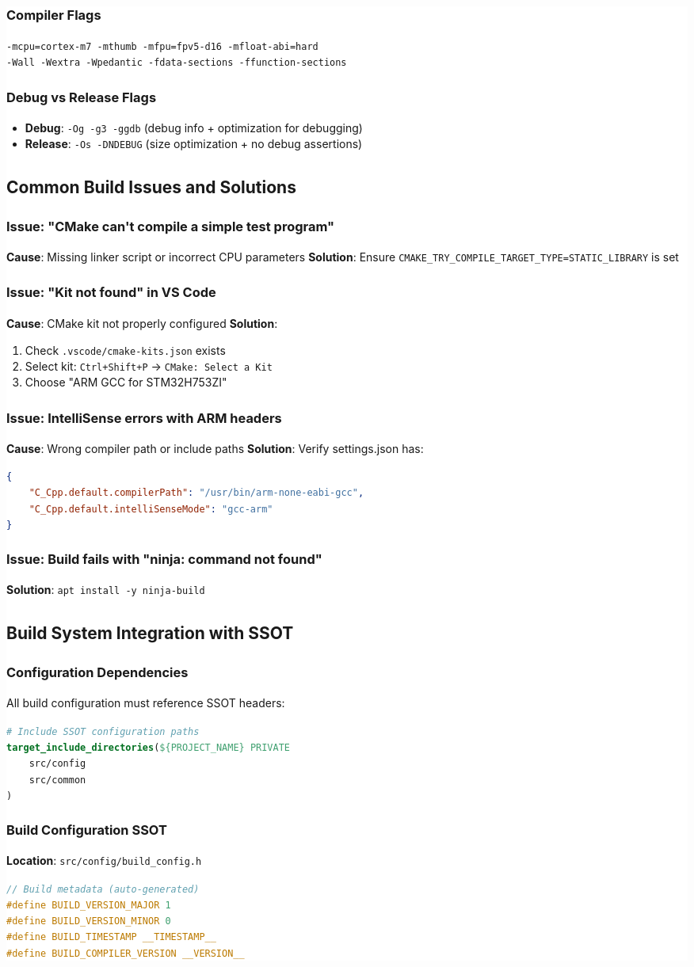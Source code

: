### Compiler Flags
```
-mcpu=cortex-m7 -mthumb -mfpu=fpv5-d16 -mfloat-abi=hard
-Wall -Wextra -Wpedantic -fdata-sections -ffunction-sections
```

### Debug vs Release Flags
- **Debug**: `-Og -g3 -ggdb` (debug info + optimization for debugging)
- **Release**: `-Os -DNDEBUG` (size optimization + no debug assertions)

## Common Build Issues and Solutions

### Issue: "CMake can't compile a simple test program"
**Cause**: Missing linker script or incorrect CPU parameters
**Solution**: Ensure `CMAKE_TRY_COMPILE_TARGET_TYPE=STATIC_LIBRARY` is set

### Issue: "Kit not found" in VS Code
**Cause**: CMake kit not properly configured
**Solution**: 
1. Check `.vscode/cmake-kits.json` exists
2. Select kit: `Ctrl+Shift+P` → `CMake: Select a Kit`
3. Choose "ARM GCC for STM32H753ZI"

### Issue: IntelliSense errors with ARM headers
**Cause**: Wrong compiler path or include paths
**Solution**: Verify settings.json has:
```json
{
    "C_Cpp.default.compilerPath": "/usr/bin/arm-none-eabi-gcc",
    "C_Cpp.default.intelliSenseMode": "gcc-arm"
}
```

### Issue: Build fails with "ninja: command not found"
**Solution**: `apt install -y ninja-build`

## Build System Integration with SSOT

### Configuration Dependencies
All build configuration must reference SSOT headers:
```cmake
# Include SSOT configuration paths
target_include_directories(${PROJECT_NAME} PRIVATE
    src/config
    src/common
)
```

### Build Configuration SSOT
**Location**: `src/config/build_config.h`
```c
// Build metadata (auto-generated)
#define BUILD_VERSION_MAJOR 1
#define BUILD_VERSION_MINOR 0
#define BUILD_TIMESTAMP __TIMESTAMP__
#define BUILD_COMPILER_VERSION __VERSION__
```
